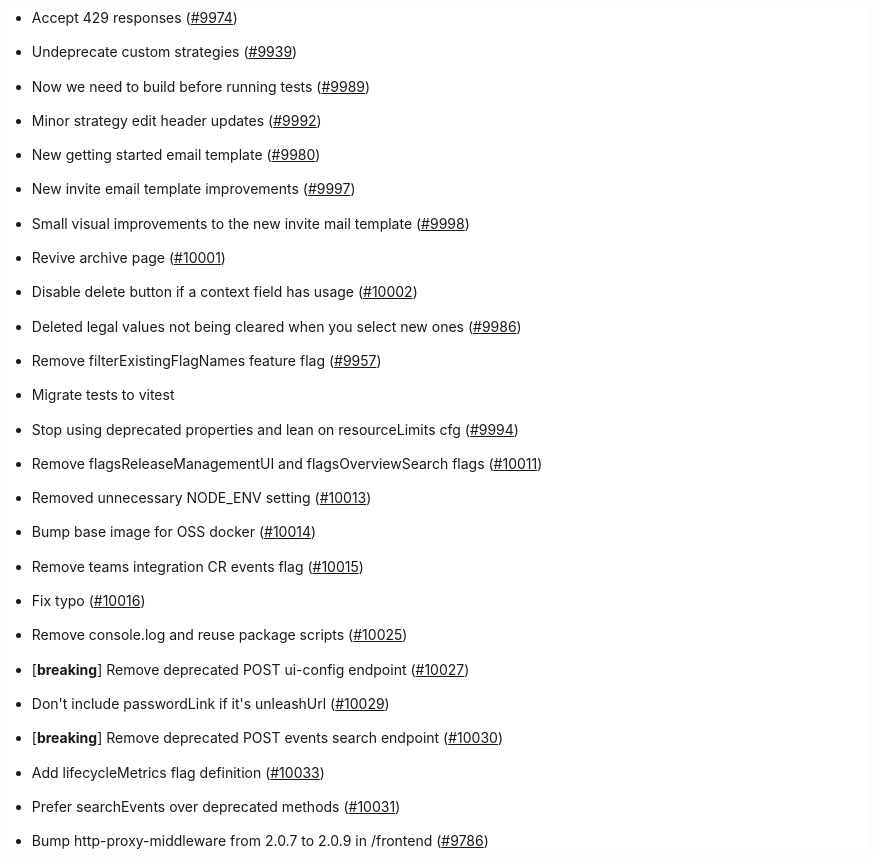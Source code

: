 - Accept 429 responses ([#9974](https://github.com/Unleash/unleash/issues/9974))

- Undeprecate custom strategies ([#9939](https://github.com/Unleash/unleash/issues/9939))

- Now we need to build before running tests ([#9989](https://github.com/Unleash/unleash/issues/9989))

- Minor strategy edit header updates ([#9992](https://github.com/Unleash/unleash/issues/9992))

- New getting started email template ([#9980](https://github.com/Unleash/unleash/issues/9980))

- New invite email template improvements ([#9997](https://github.com/Unleash/unleash/issues/9997))

- Small visual improvements to the new invite mail template ([#9998](https://github.com/Unleash/unleash/issues/9998))

- Revive archive page ([#10001](https://github.com/Unleash/unleash/issues/10001))

- Disable delete button if a context field has usage ([#10002](https://github.com/Unleash/unleash/issues/10002))

- Deleted legal values not being cleared when you select new ones ([#9986](https://github.com/Unleash/unleash/issues/9986))

- Remove filterExistingFlagNames feature flag ([#9957](https://github.com/Unleash/unleash/issues/9957))

- Migrate tests to vitest

- Stop using deprecated properties and lean on resourceLimits cfg ([#9994](https://github.com/Unleash/unleash/issues/9994))

- Remove flagsReleaseManagementUI and flagsOverviewSearch flags ([#10011](https://github.com/Unleash/unleash/issues/10011))

- Removed unnecessary NODE_ENV setting ([#10013](https://github.com/Unleash/unleash/issues/10013))

- Bump base image for OSS docker ([#10014](https://github.com/Unleash/unleash/issues/10014))

- Remove teams integration CR events flag ([#10015](https://github.com/Unleash/unleash/issues/10015))

- Fix typo ([#10016](https://github.com/Unleash/unleash/issues/10016))

- Remove console.log and reuse package scripts ([#10025](https://github.com/Unleash/unleash/issues/10025))

- [**breaking**] Remove deprecated POST ui-config endpoint ([#10027](https://github.com/Unleash/unleash/issues/10027))

- Don't include passwordLink if it's unleashUrl ([#10029](https://github.com/Unleash/unleash/issues/10029))

- [**breaking**] Remove deprecated POST events search endpoint ([#10030](https://github.com/Unleash/unleash/issues/10030))

- Add lifecycleMetrics flag definition ([#10033](https://github.com/Unleash/unleash/issues/10033))

- Prefer searchEvents over deprecated methods ([#10031](https://github.com/Unleash/unleash/issues/10031))

- Bump http-proxy-middleware from 2.0.7 to 2.0.9 in /frontend ([#9786](https://github.com/Unleash/unleash/issues/9786))
